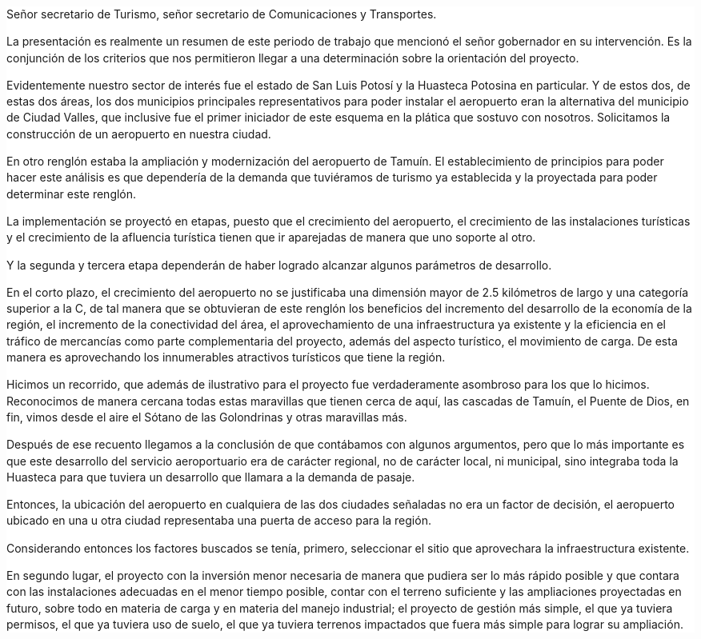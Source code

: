 Señor secretario de Turismo, señor secretario de Comunicaciones y Transportes.

La presentación es realmente un resumen de este periodo de trabajo que
mencionó el señor gobernador en su intervención. Es la conjunción de los
criterios que nos permitieron llegar a una determinación sobre la orientación
del proyecto.

Evidentemente nuestro sector de interés fue el estado de San Luis Potosí y la
Huasteca Potosina en particular. Y de estos dos, de estas dos áreas, los dos
municipios principales representativos para poder instalar el aeropuerto eran
la alternativa del municipio de Ciudad Valles, que inclusive fue el primer
iniciador de este esquema en la plática que sostuvo con nosotros. Solicitamos
la construcción de un aeropuerto en nuestra ciudad.

En otro renglón estaba la ampliación y modernización del aeropuerto de Tamuín.
El establecimiento de principios para poder hacer este análisis es que
dependería de la demanda que tuviéramos de turismo ya establecida y la
proyectada para poder determinar este renglón.

La implementación se proyectó en etapas, puesto que el crecimiento del
aeropuerto, el crecimiento de las instalaciones turísticas y el crecimiento de
la afluencia turística tienen que ir aparejadas de manera que uno soporte al
otro.

Y la segunda y tercera etapa dependerán de haber logrado alcanzar algunos
parámetros de desarrollo.

En el corto plazo, el crecimiento del aeropuerto no se justificaba una
dimensión mayor de 2.5 kilómetros de largo y una categoría superior a la C, de
tal manera que se obtuvieran de este renglón los beneficios del incremento del
desarrollo de la economía de la región, el incremento de la conectividad del
área, el aprovechamiento de una infraestructura ya existente y la eficiencia
en el tráfico de mercancías como parte complementaria del proyecto, además del
aspecto turístico, el movimiento de carga. De esta manera es aprovechando los
innumerables atractivos turísticos que tiene la región.

Hicimos un recorrido, que además de ilustrativo para el proyecto fue
verdaderamente asombroso para los que lo hicimos. Reconocimos de manera
cercana todas estas maravillas que tienen cerca de aquí, las cascadas de
Tamuín, el Puente de Dios, en fin, vimos desde el aire el Sótano de las
Golondrinas y otras maravillas más.

Después de ese recuento llegamos a la conclusión de que contábamos con algunos
argumentos, pero que lo más importante es que este desarrollo del servicio
aeroportuario era de carácter regional, no de carácter local, ni municipal,
sino integraba toda la Huasteca para que tuviera un desarrollo que llamara a
la demanda de pasaje.

Entonces, la ubicación del aeropuerto en cualquiera de las dos ciudades
señaladas no era un factor de decisión, el aeropuerto ubicado en una u otra
ciudad representaba una puerta de acceso para la región.

Considerando entonces los factores buscados se tenía, primero, seleccionar el
sitio que aprovechara la infraestructura existente.

En segundo lugar, el proyecto con la inversión menor necesaria de manera que
pudiera ser lo más rápido posible y que contara con las instalaciones
adecuadas en el menor tiempo posible, contar con el terreno suficiente y las
ampliaciones proyectadas en futuro, sobre todo en materia de carga y en
materia del manejo industrial; el proyecto de gestión más simple, el que ya
tuviera permisos, el que ya tuviera uso de suelo, el que ya tuviera terrenos
impactados que fuera más simple para lograr su ampliación.
